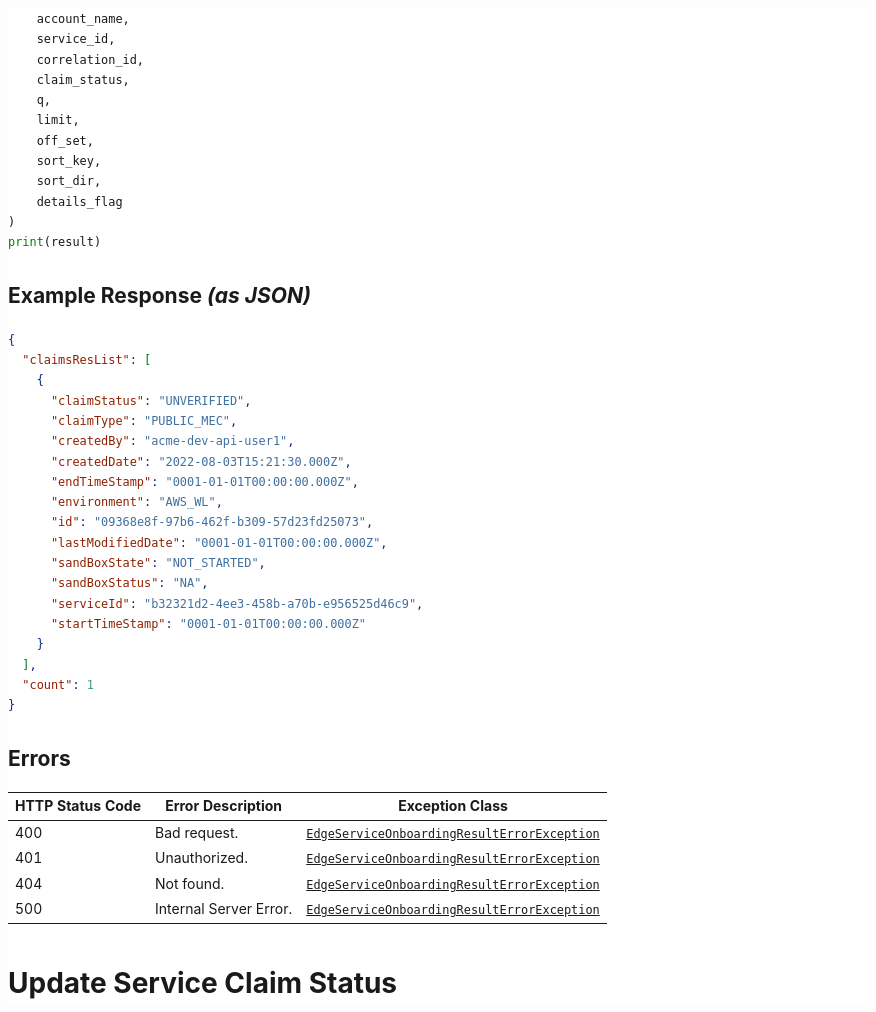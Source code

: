 ```python
    account_name,
    service_id,
    correlation_id,
    claim_status,
    q,
    limit,
    off_set,
    sort_key,
    sort_dir,
    details_flag
)
print(result)
```

## Example Response *(as JSON)*

```json
{
  "claimsResList": [
    {
      "claimStatus": "UNVERIFIED",
      "claimType": "PUBLIC_MEC",
      "createdBy": "acme-dev-api-user1",
      "createdDate": "2022-08-03T15:21:30.000Z",
      "endTimeStamp": "0001-01-01T00:00:00.000Z",
      "environment": "AWS_WL",
      "id": "09368e8f-97b6-462f-b309-57d23fd25073",
      "lastModifiedDate": "0001-01-01T00:00:00.000Z",
      "sandBoxState": "NOT_STARTED",
      "sandBoxStatus": "NA",
      "serviceId": "b32321d2-4ee3-458b-a70b-e956525d46c9",
      "startTimeStamp": "0001-01-01T00:00:00.000Z"
    }
  ],
  "count": 1
}
```

## Errors

| HTTP Status Code | Error Description | Exception Class |
|  --- | --- | --- |
| 400 | Bad request. | [`EdgeServiceOnboardingResultErrorException`](../../doc/models/edge-service-onboarding-result-error-exception.md) |
| 401 | Unauthorized. | [`EdgeServiceOnboardingResultErrorException`](../../doc/models/edge-service-onboarding-result-error-exception.md) |
| 404 | Not found. | [`EdgeServiceOnboardingResultErrorException`](../../doc/models/edge-service-onboarding-result-error-exception.md) |
| 500 | Internal Server Error. | [`EdgeServiceOnboardingResultErrorException`](../../doc/models/edge-service-onboarding-result-error-exception.md) |


# Update Service Claim Status
